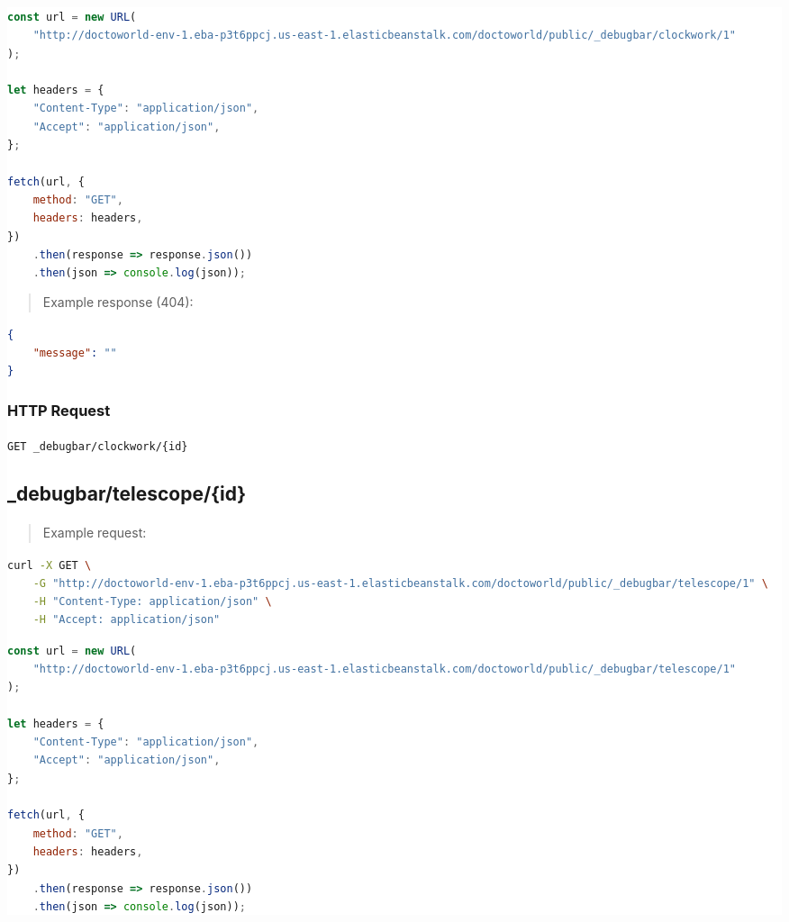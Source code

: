 ```javascript
const url = new URL(
    "http://doctoworld-env-1.eba-p3t6ppcj.us-east-1.elasticbeanstalk.com/doctoworld/public/_debugbar/clockwork/1"
);

let headers = {
    "Content-Type": "application/json",
    "Accept": "application/json",
};

fetch(url, {
    method: "GET",
    headers: headers,
})
    .then(response => response.json())
    .then(json => console.log(json));
```


> Example response (404):

```json
{
    "message": ""
}
```

### HTTP Request
`GET _debugbar/clockwork/{id}`





## _debugbar/telescope/{id}
> Example request:

```bash
curl -X GET \
    -G "http://doctoworld-env-1.eba-p3t6ppcj.us-east-1.elasticbeanstalk.com/doctoworld/public/_debugbar/telescope/1" \
    -H "Content-Type: application/json" \
    -H "Accept: application/json"
```

```javascript
const url = new URL(
    "http://doctoworld-env-1.eba-p3t6ppcj.us-east-1.elasticbeanstalk.com/doctoworld/public/_debugbar/telescope/1"
);

let headers = {
    "Content-Type": "application/json",
    "Accept": "application/json",
};

fetch(url, {
    method: "GET",
    headers: headers,
})
    .then(response => response.json())
    .then(json => console.log(json));
```

